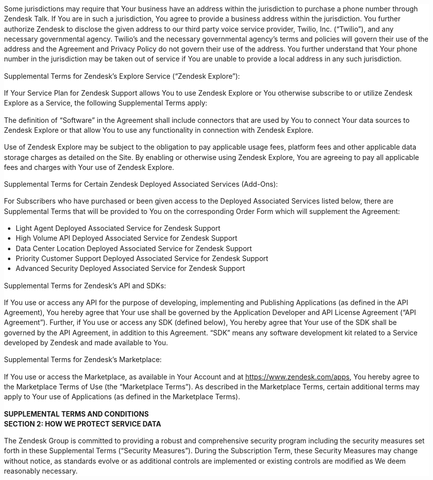 Some jurisdictions may require that Your business have an address within the jurisdiction to purchase a phone number through Zendesk Talk. If You are in such a jurisdiction, You agree to provide a business address within the jurisdiction. You further authorize Zendesk to disclose the given address to our third party voice service provider, Twilio, Inc. (“Twilio”), and any necessary governmental agency. Twilio’s and the necessary governmental agency’s terms and policies will govern their use of the address and the Agreement and Privacy Policy do not govern their use of the address. You further understand that Your phone number in the jurisdiction may be taken out of service if You are unable to provide a local address in any such jurisdiction.

Supplemental Terms for Zendesk’s Explore Service (“Zendesk Explore”):

If Your Service Plan for Zendesk Support allows You to use Zendesk Explore or You otherwise subscribe to or utilize Zendesk Explore as a Service, the following Supplemental Terms apply:

The definition of “Software” in the Agreement shall include connectors that are used by You to connect Your data sources to Zendesk Explore or that allow You to use any functionality in connection with Zendesk Explore.

Use of Zendesk Explore may be subject to the obligation to pay applicable usage fees, platform fees and other applicable data storage charges as detailed on the Site. By enabling or otherwise using Zendesk Explore, You are agreeing to pay all applicable fees and charges with Your use of Zendesk Explore.

Supplemental Terms for Certain Zendesk Deployed Associated Services (Add-Ons):

For Subscribers who have purchased or been given access to the Deployed Associated Services listed below, there are Supplemental Terms that will be provided to You on the corresponding Order Form which will supplement the Agreement:

*   Light Agent Deployed Associated Service for Zendesk Support
*   High Volume API Deployed Associated Service for Zendesk Support
*   Data Center Location Deployed Associated Service for Zendesk Support
*   Priority Customer Support Deployed Associated Service for Zendesk Support
*   Advanced Security Deployed Associated Service for Zendesk Support

Supplemental Terms for Zendesk’s API and SDKs:

If You use or access any API for the purpose of developing, implementing and Publishing Applications (as defined in the API Agreement), You hereby agree that Your use shall be governed by the Application Developer and API License Agreement (“API Agreement”). Further, if You use or access any SDK (defined below), You hereby agree that Your use of the SDK shall be governed by the API Agreement, in addition to this Agreement. “SDK” means any software development kit related to a Service developed by Zendesk and made available to You.

Supplemental Terms for Zendesk’s Marketplace:

If You use or access the Marketplace, as available in Your Account and at https://www.zendesk.com/apps, You hereby agree to the Marketplace Terms of Use (the “Marketplace Terms”). As described in the Marketplace Terms, certain additional terms may apply to Your use of Applications (as defined in the Marketplace Terms).

**SUPPLEMENTAL TERMS AND CONDITIONS  
SECTION 2: HOW WE PROTECT SERVICE DATA**

The Zendesk Group is committed to providing a robust and comprehensive security program including the security measures set forth in these Supplemental Terms (“Security Measures”). During the Subscription Term, these Security Measures may change without notice, as standards evolve or as additional controls are implemented or existing controls are modified as We deem reasonably necessary.
